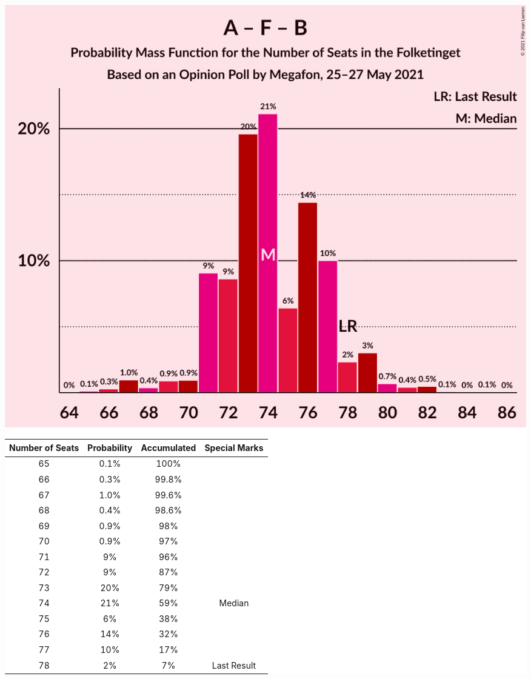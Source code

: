 ![Graph with seats probability mass function not yet produced](2021-05-27-Megafon-coalitions-seats-pmf-a–f–b.png "Seats Probability Mass Function")

| Number of Seats | Probability | Accumulated | Special Marks |
|:---------------:|:-----------:|:-----------:|:-------------:|
| 65 | 0.1% | 100% |  |
| 66 | 0.3% | 99.8% |  |
| 67 | 1.0% | 99.6% |  |
| 68 | 0.4% | 98.6% |  |
| 69 | 0.9% | 98% |  |
| 70 | 0.9% | 97% |  |
| 71 | 9% | 96% |  |
| 72 | 9% | 87% |  |
| 73 | 20% | 79% |  |
| 74 | 21% | 59% | Median |
| 75 | 6% | 38% |  |
| 76 | 14% | 32% |  |
| 77 | 10% | 17% |  |
| 78 | 2% | 7% | Last Result |